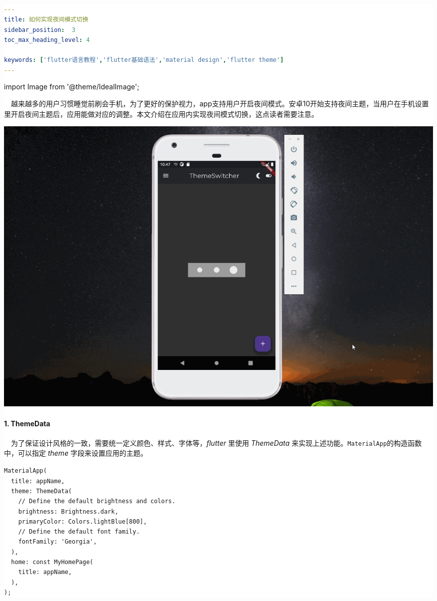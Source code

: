 ```yaml
---
title: 如何实现夜间模式切换
sidebar_position:  3
toc_max_heading_level: 4

keywords: ['flutter语言教程','flutter基础语法','material design','flutter theme']
---
```


import Image from '@theme/IdealImage';

 越来越多的用户习惯睡觉前刷会手机，为了更好的保护视力，app支持用户开启夜间模式。安卓10开始支持夜间主题，当用户在手机设置里开启夜间主题后，应用能做对应的调整。本文介绍在应用内实现夜间模式切换，这点读者需要注意。

![夜间模式切换](./asserts/flutter_theme_switcher.gif)

#### 1. ThemeData

 为了保证设计风格的一致，需要统一定义颜色、样式、字体等，_flutter_ 里使用 _ThemeData_ 来实现上述功能。`MaterialApp`的构造函数中，可以指定 _theme_ 字段来设置应用的主题。

    MaterialApp(
      title: appName,
      theme: ThemeData(
        // Define the default brightness and colors.
        brightness: Brightness.dark,
        primaryColor: Colors.lightBlue[800],
        // Define the default font family.
        fontFamily: 'Georgia',
      ),
      home: const MyHomePage(
        title: appName,
      ),
    );
